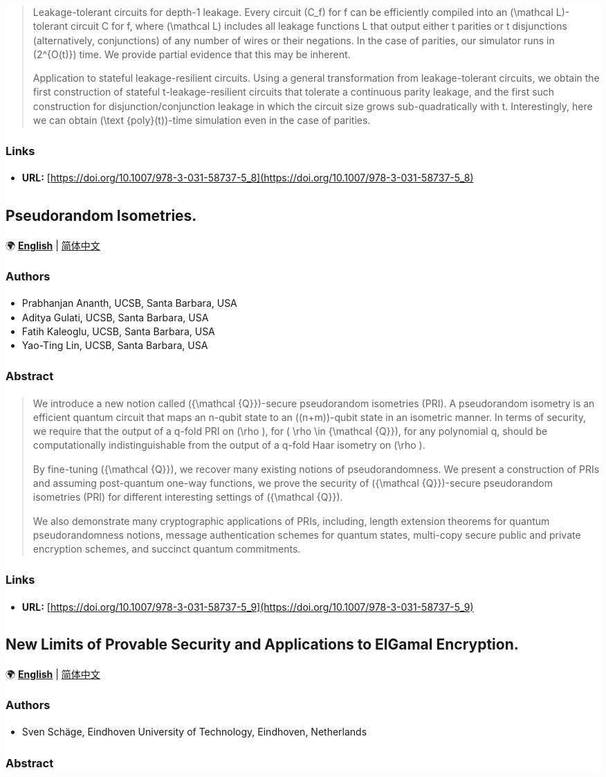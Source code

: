 > Leakage-tolerant circuits for depth-1 leakage. Every circuit \(C_f\) for f can be efficiently compiled into an \(\mathcal L\)-tolerant circuit C for f, where \(\mathcal L\) includes all leakage functions L that output either t parities or t disjunctions (alternatively, conjunctions) of any number of wires or their negations. In the case of parities, our simulator runs in \(2^{O(t)}\) time. We provide partial evidence that this may be inherent.
> 
> Application to stateful leakage-resilient circuits. Using a general transformation from leakage-tolerant circuits, we obtain the first construction of stateful t-leakage-resilient circuits that tolerate a continuous parity leakage, and the first such construction for disjunction/conjunction leakage in which the circuit size grows sub-quadratically with t. Interestingly, here we can obtain \(\text {poly}(t)\)-time simulation even in the case of parities.

### Links
- **URL:** [https://doi.org/10.1007/978-3-031-58737-5_8](https://doi.org/10.1007/978-3-031-58737-5_8)
## Pseudorandom Isometries.
🌍 **[English](../../../docs/en/Eurocrypt/Eurocrypt[2024-4].md#pseudorandom-isometries)** | [简体中文](../../../docs/zh-CN/Eurocrypt/Eurocrypt[2024-4].md#pseudorandom-isometries)
### Authors
* Prabhanjan Ananth, UCSB, Santa Barbara, USA
* Aditya Gulati, UCSB, Santa Barbara, USA
* Fatih Kaleoglu, UCSB, Santa Barbara, USA
* Yao-Ting Lin, UCSB, Santa Barbara, USA
### Abstract
> We introduce a new notion called \({\mathcal {Q}}\)-secure pseudorandom isometries (PRI). A pseudorandom isometry is an efficient quantum circuit that maps an n-qubit state to an \((n+m)\)-qubit state in an isometric manner. In terms of security, we require that the output of a q-fold PRI on \(\rho \), for \( \rho \in {\mathcal {Q}}\), for any polynomial q, should be computationally indistinguishable from the output of a q-fold Haar isometry on \(\rho \).
> 
> By fine-tuning \({\mathcal {Q}}\), we recover many existing notions of pseudorandomness. We present a construction of PRIs and assuming post-quantum one-way functions, we prove the security of \({\mathcal {Q}}\)-secure pseudorandom isometries (PRI) for different interesting settings of \({\mathcal {Q}}\).
> 
> We also demonstrate many cryptographic applications of PRIs, including, length extension theorems for quantum pseudorandomness notions, message authentication schemes for quantum states, multi-copy secure public and private encryption schemes, and succinct quantum commitments.

### Links
- **URL:** [https://doi.org/10.1007/978-3-031-58737-5_9](https://doi.org/10.1007/978-3-031-58737-5_9)
## New Limits of Provable Security and Applications to ElGamal Encryption.
🌍 **[English](../../../docs/en/Eurocrypt/Eurocrypt[2024-4].md#new-limits-of-provable-security-and-applications-to-elgamal-encryption)** | [简体中文](../../../docs/zh-CN/Eurocrypt/Eurocrypt[2024-4].md#new-limits-of-provable-security-and-applications-to-elgamal-encryption)
### Authors
* Sven Schäge, Eindhoven University of Technology, Eindhoven, Netherlands
### Abstract